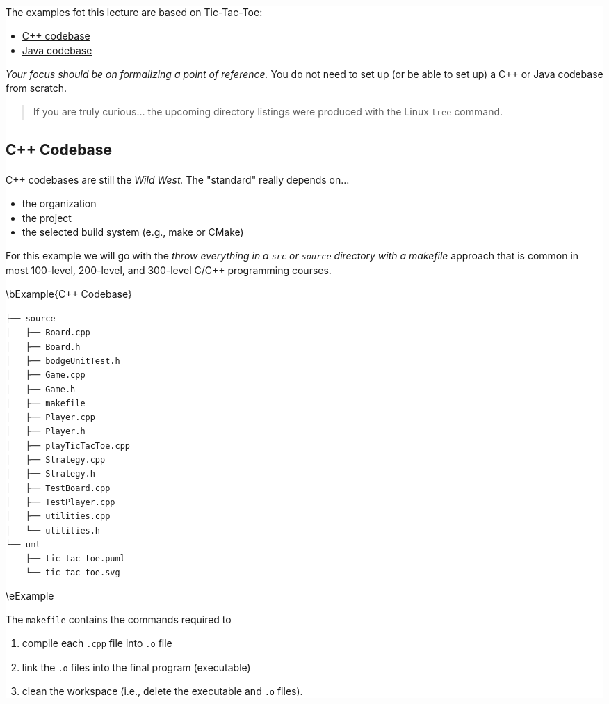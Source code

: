 The examples fot this lecture are based on Tic-Tac-Toe:

  - <a href="@gitRepoURL@/tree/main/Module-09/Example-1-CPP" target="_blank">C++ codebase</a>
  - <a href="@gitRepoURL@/tree/main/Module-09/Example-2-Java" target="_blank">Java codebase</a>

*Your focus should be on formalizing a point of reference.* You do not need to
set up (or be able to set up) a C++ or Java codebase from scratch.

> If you are truly curious... the upcoming directory listings were produced
> with the Linux `tree` command.


## C++ Codebase

C++ codebases are still the *Wild West.* The "standard" really depends on...

  - the organization
  - the project
  - the selected build system (e.g., make or CMake)

For this example we will go with the *throw everything in a `src` or `source`
directory with a makefile* approach that is common in most 100-level, 200-level,
and 300-level C/C++ programming courses.


\bExample{C++ Codebase}

```console
├── source
│   ├── Board.cpp
│   ├── Board.h
│   ├── bodgeUnitTest.h
│   ├── Game.cpp
│   ├── Game.h
│   ├── makefile
│   ├── Player.cpp
│   ├── Player.h
│   ├── playTicTacToe.cpp
│   ├── Strategy.cpp
│   ├── Strategy.h
│   ├── TestBoard.cpp
│   ├── TestPlayer.cpp
│   ├── utilities.cpp
│   └── utilities.h
└── uml
    ├── tic-tac-toe.puml
    └── tic-tac-toe.svg
```
\eExample

The `makefile` contains the commands required to

  1. compile each `.cpp` file into `.o` file

  2. link the `.o` files into the final program (executable)

  3. clean the workspace (i.e., delete the executable and `.o` files).
